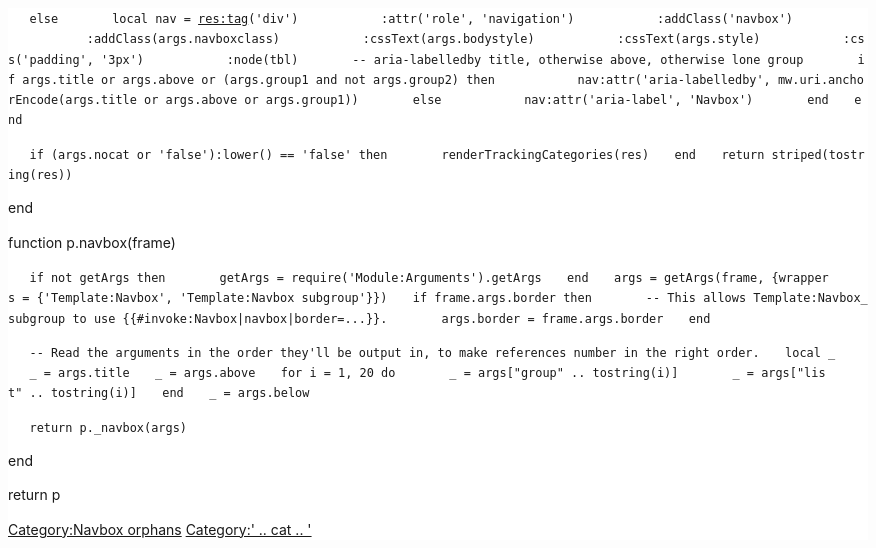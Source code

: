 `   else`
`       local nav = `[`res:tag`](res:tag)`('div')`
`           :attr('role', 'navigation')`
`           :addClass('navbox')`
`           :addClass(args.navboxclass)`
`           :cssText(args.bodystyle)`
`           :cssText(args.style)`
`           :css('padding', '3px')`
`           :node(tbl)`
`       -- aria-labelledby title, otherwise above, otherwise lone group`
`       if args.title or args.above or (args.group1 and not args.group2) then`
`           nav:attr('aria-labelledby', mw.uri.anchorEncode(args.title or args.above or args.group1))`
`       else`
`           nav:attr('aria-label', 'Navbox')`
`       end`
`   end`

`   if (args.nocat or 'false'):lower() == 'false' then`
`       renderTrackingCategories(res)`
`   end`
`   return striped(tostring(res))`

end

function p.navbox(frame)

`   if not getArgs then`
`       getArgs = require('Module:Arguments').getArgs`
`   end`
`   args = getArgs(frame, {wrappers = {'Template:Navbox', 'Template:Navbox subgroup'}})`
`   if frame.args.border then`
`       -- This allows Template:Navbox_subgroup to use {{#invoke:Navbox|navbox|border=...}}.`
`       args.border = frame.args.border`
`   end`

`   -- Read the arguments in the order they'll be output in, to make references number in the right order.`
`   local _`
`   _ = args.title`
`   _ = args.above`
`   for i = 1, 20 do`
`       _ = args["group" .. tostring(i)]`
`       _ = args["list" .. tostring(i)]`
`   end`
`   _ = args.below`

`   return p._navbox(args)`

end

return p

[Category:Navbox orphans](Category:Navbox_orphans "wikilink")
[Category:' .. cat .. '](Category:'_.._cat_.._' "wikilink")